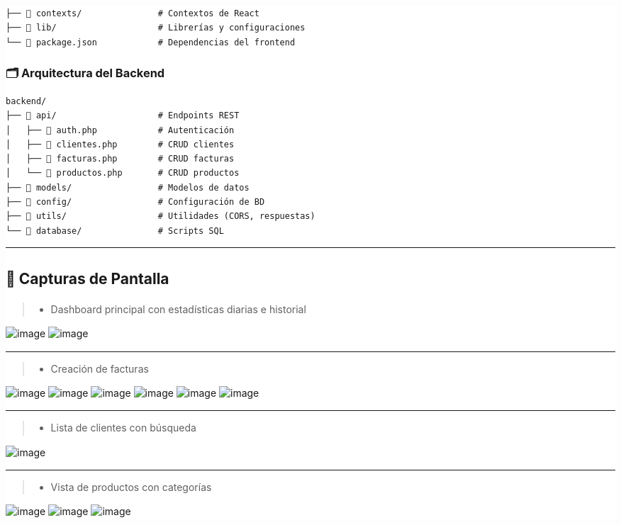 ```
├── 📁 contexts/               # Contextos de React
├── 📁 lib/                    # Librerías y configuraciones
└── 📄 package.json            # Dependencias del frontend
```

### 🗂️ **Arquitectura del Backend**
```
backend/
├── 📁 api/                    # Endpoints REST
│   ├── 📄 auth.php            # Autenticación
│   ├── 📄 clientes.php        # CRUD clientes
│   ├── 📄 facturas.php        # CRUD facturas
│   └── 📄 productos.php       # CRUD productos
├── 📁 models/                 # Modelos de datos
├── 📁 config/                 # Configuración de BD
├── 📁 utils/                  # Utilidades (CORS, respuestas)
└── 📁 database/               # Scripts SQL
```

---

## 📸 Capturas de Pantalla

> - Dashboard principal con estadísticas diarias e historial
<img width="1902" height="878" alt="image" src="https://github.com/user-attachments/assets/5e83d530-59a6-462d-8a91-6cb0a413e38e" />
<img width="1897" height="880" alt="image" src="https://github.com/user-attachments/assets/66e78eb5-24e0-47d6-929f-881cac5bf18f" />

---

> - Creación de facturas
<img width="1909" height="928" alt="image" src="https://github.com/user-attachments/assets/8e42ec39-5873-4ddb-8f0e-746ca184f164" />
<img width="1904" height="882" alt="image" src="https://github.com/user-attachments/assets/1554c168-cb8c-457e-bc3a-79bb26bcdcb8" />
<img width="1886" height="878" alt="image" src="https://github.com/user-attachments/assets/9b5c25bc-71bc-4250-b8de-5861981154cb" />
<img width="1584" height="880" alt="image" src="https://github.com/user-attachments/assets/271f920c-bc86-4b34-bc6e-98730b1ec815" />
<img width="1874" height="883" alt="image" src="https://github.com/user-attachments/assets/1f5bc6b3-c005-4fc1-91bc-f7a1e9024062" />
<img width="1919" height="880" alt="image" src="https://github.com/user-attachments/assets/e47184c3-664c-4c1b-a482-f60151b1947a" />

---

> - Lista de clientes con búsqueda 
<img width="1771" height="880" alt="image" src="https://github.com/user-attachments/assets/e3730b7f-bba2-4056-8486-e6f9616a9777" />

---
> - Vista de productos con categorías
<img width="1887" height="883" alt="image" src="https://github.com/user-attachments/assets/3ae93c34-3b07-4b56-9b2f-31d4c6bcf560" />
<img width="1639" height="876" alt="image" src="https://github.com/user-attachments/assets/9ab700d3-60b6-4703-9a78-d04f257c0099" />
<img width="1898" height="881" alt="image" src="https://github.com/user-attachments/assets/e0626701-9f17-41c9-8d62-9e1b774821b1" />
